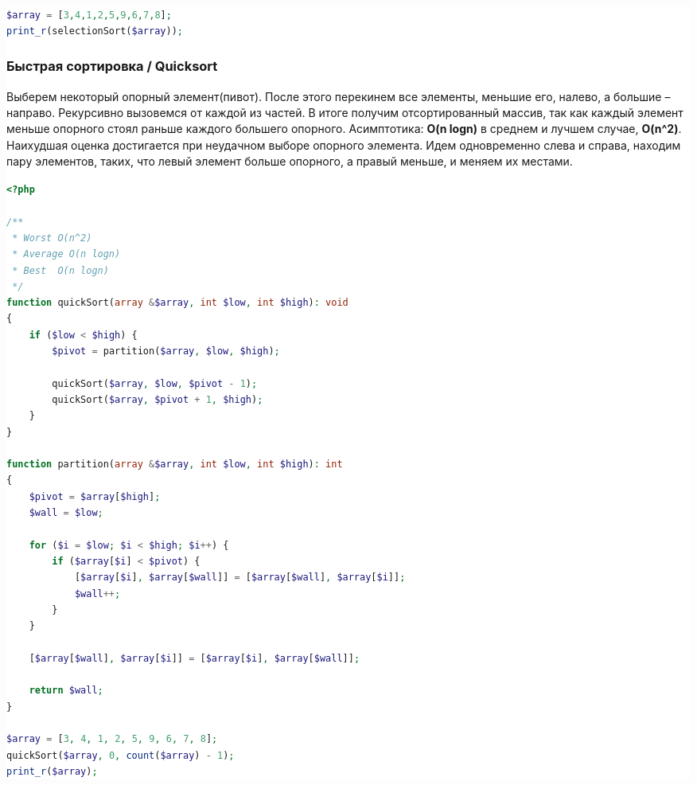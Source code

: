 ```php
$array = [3,4,1,2,5,9,6,7,8];
print_r(selectionSort($array));
```

### Быстрая сортировка / Quicksort

Выберем некоторый опорный элемент(пивот). После этого перекинем все элементы, меньшие его, налево, а большие – направо. Рекурсивно вызовемся от каждой из частей. В итоге получим отсортированный массив, так как каждый элемент меньше опорного стоял раньше каждого большего опорного. Асимптотика: **O(n logn)** в среднем и лучшем случае, **O(n^2)**. Наихудшая оценка достигается при неудачном выборе опорного элемента. Идем одновременно слева и справа, находим пару элементов, таких, что левый элемент больше опорного, а правый меньше, и меняем их местами. 

```php
<?php

/**
 * Worst O(n^2)
 * Average O(n logn)
 * Best  O(n logn)
 */
function quickSort(array &$array, int $low, int $high): void 
{
    if ($low < $high) {
        $pivot = partition($array, $low, $high);

        quickSort($array, $low, $pivot - 1);
        quickSort($array, $pivot + 1, $high);
    }
}

function partition(array &$array, int $low, int $high): int
{
    $pivot = $array[$high];
    $wall = $low;

    for ($i = $low; $i < $high; $i++) {
        if ($array[$i] < $pivot) {
            [$array[$i], $array[$wall]] = [$array[$wall], $array[$i]];
            $wall++;
        }
    }

    [$array[$wall], $array[$i]] = [$array[$i], $array[$wall]];

    return $wall;
}

$array = [3, 4, 1, 2, 5, 9, 6, 7, 8];
quickSort($array, 0, count($array) - 1);
print_r($array);
```
